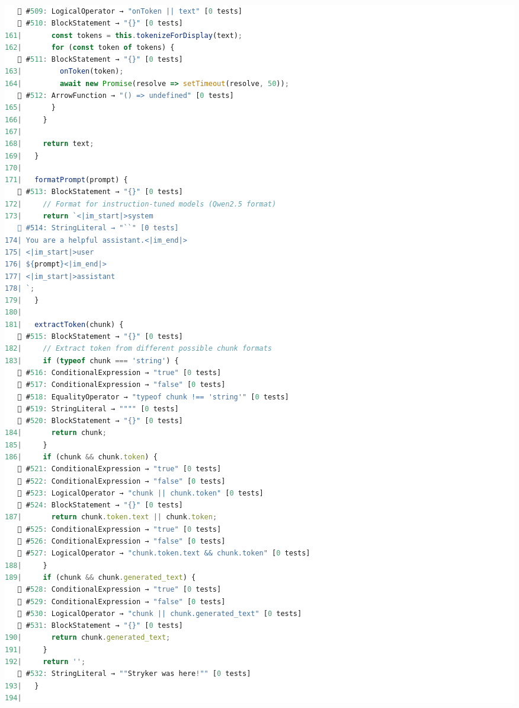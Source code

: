 ```javascript
   🚫 #509: LogicalOperator → "onToken || text" [0 tests]
   🚫 #510: BlockStatement → "{}" [0 tests]
161|       const tokens = this.tokenizeForDisplay(text);
162|       for (const token of tokens) {
   🚫 #511: BlockStatement → "{}" [0 tests]
163|         onToken(token);
164|         await new Promise(resolve => setTimeout(resolve, 50));
   🚫 #512: ArrowFunction → "() => undefined" [0 tests]
165|       }
166|     }
167| 
168|     return text;
169|   }
170| 
171|   formatPrompt(prompt) {
   🚫 #513: BlockStatement → "{}" [0 tests]
172|     // Format for instruction-tuned models (Qwen2.5 format)
173|     return `<|im_start|>system
   🚫 #514: StringLiteral → "``" [0 tests]
174| You are a helpful assistant.<|im_end|>
175| <|im_start|>user
176| ${prompt}<|im_end|>
177| <|im_start|>assistant
178| `;
179|   }
180| 
181|   extractToken(chunk) {
   🚫 #515: BlockStatement → "{}" [0 tests]
182|     // Extract token from different possible chunk formats
183|     if (typeof chunk === 'string') {
   🚫 #516: ConditionalExpression → "true" [0 tests]
   🚫 #517: ConditionalExpression → "false" [0 tests]
   🚫 #518: EqualityOperator → "typeof chunk !== 'string'" [0 tests]
   🚫 #519: StringLiteral → """" [0 tests]
   🚫 #520: BlockStatement → "{}" [0 tests]
184|       return chunk;
185|     }
186|     if (chunk && chunk.token) {
   🚫 #521: ConditionalExpression → "true" [0 tests]
   🚫 #522: ConditionalExpression → "false" [0 tests]
   🚫 #523: LogicalOperator → "chunk || chunk.token" [0 tests]
   🚫 #524: BlockStatement → "{}" [0 tests]
187|       return chunk.token.text || chunk.token;
   🚫 #525: ConditionalExpression → "true" [0 tests]
   🚫 #526: ConditionalExpression → "false" [0 tests]
   🚫 #527: LogicalOperator → "chunk.token.text && chunk.token" [0 tests]
188|     }
189|     if (chunk && chunk.generated_text) {
   🚫 #528: ConditionalExpression → "true" [0 tests]
   🚫 #529: ConditionalExpression → "false" [0 tests]
   🚫 #530: LogicalOperator → "chunk || chunk.generated_text" [0 tests]
   🚫 #531: BlockStatement → "{}" [0 tests]
190|       return chunk.generated_text;
191|     }
192|     return '';
   🚫 #532: StringLiteral → ""Stryker was here!"" [0 tests]
193|   }
194| 
